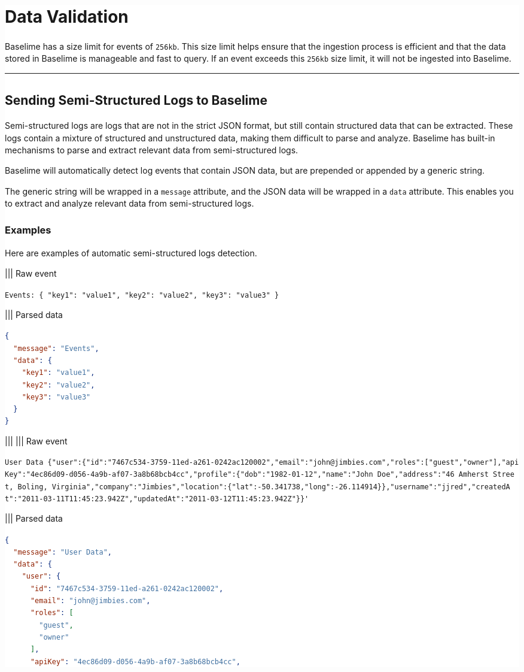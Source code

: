 # Data Validation

Baselime has a size limit for events of `256kb`. This size limit helps ensure that the ingestion process is efficient and that the data stored in Baselime is manageable and fast to query. If an event exceeds this `256kb` size limit, it will not be ingested into Baselime.

--- 
## Sending Semi-Structured Logs to Baselime

Semi-structured logs are logs that are not in the strict JSON format, but still contain structured data that can be extracted. These logs contain a mixture of structured and unstructured data, making them difficult to parse and analyze. Baselime has built-in mechanisms to parse and extract relevant data from semi-structured logs.

Baselime will automatically detect log events that contain JSON data, but are prepended or appended by a generic string. 

The generic string will be wrapped in a `message` attribute, and the JSON data will be wrapped in a `data` attribute. This enables you to extract and analyze relevant data from semi-structured logs.

### Examples

Here are examples of automatic semi-structured logs detection.

||| Raw event
```txt
Events: { "key1": "value1", "key2": "value2", "key3": "value3" }
```
||| Parsed data
```json
{
  "message": "Events",
  "data": {
    "key1": "value1",
    "key2": "value2",
    "key3": "value3"
  }
}
```
||| 
||| Raw event
```txt
User Data {"user":{"id":"7467c534-3759-11ed-a261-0242ac120002","email":"john@jimbies.com","roles":["guest","owner"],"apiKey":"4ec86d09-d056-4a9b-af07-3a8b68bcb4cc","profile":{"dob":"1982-01-12","name":"John Doe","address":"46 Amherst Street, Boling, Virginia","company":"Jimbies","location":{"lat":-50.341738,"long":-26.114914}},"username":"jjred","createdAt":"2011-03-11T11:45:23.942Z","updatedAt":"2011-03-12T11:45:23.942Z"}}'
```
||| Parsed data
```json
{
  "message": "User Data",
  "data": {
    "user": {
      "id": "7467c534-3759-11ed-a261-0242ac120002",
      "email": "john@jimbies.com",
      "roles": [
        "guest",
        "owner"
      ],
      "apiKey": "4ec86d09-d056-4a9b-af07-3a8b68bcb4cc",
```